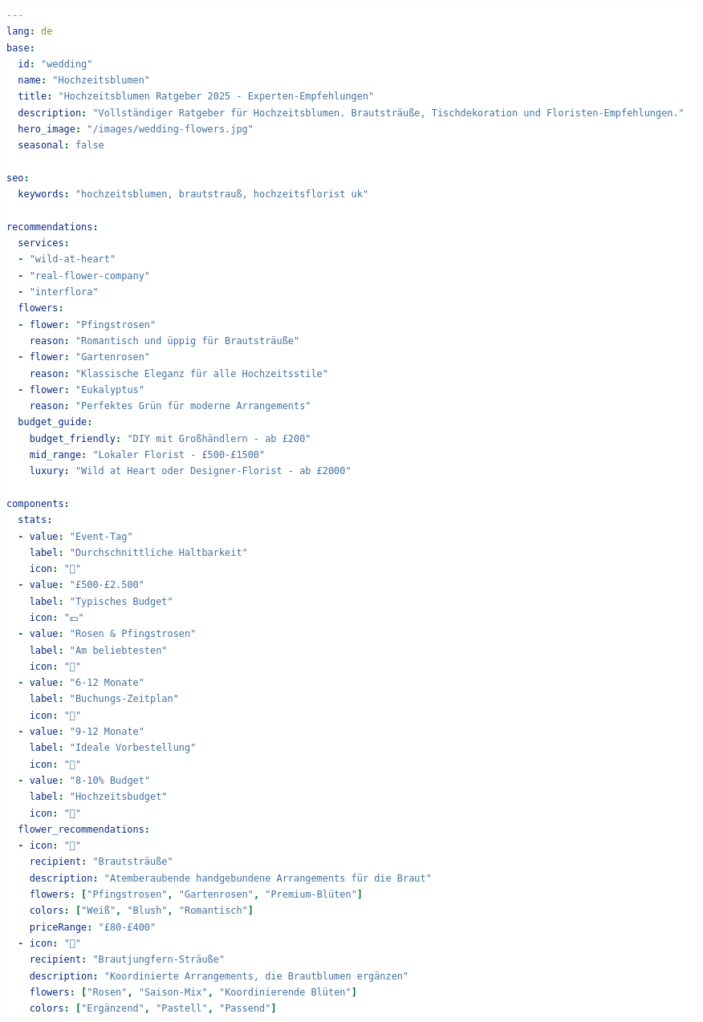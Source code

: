 ```yaml
---
lang: de
base:
  id: "wedding"
  name: "Hochzeitsblumen"
  title: "Hochzeitsblumen Ratgeber 2025 - Experten-Empfehlungen"
  description: "Vollständiger Ratgeber für Hochzeitsblumen. Brautsträuße, Tischdekoration und Floristen-Empfehlungen."
  hero_image: "/images/wedding-flowers.jpg"
  seasonal: false

seo:
  keywords: "hochzeitsblumen, brautstrauß, hochzeitsflorist uk"

recommendations:
  services:
  - "wild-at-heart"
  - "real-flower-company"
  - "interflora"
  flowers:
  - flower: "Pfingstrosen"
    reason: "Romantisch und üppig für Brautsträuße"
  - flower: "Gartenrosen"
    reason: "Klassische Eleganz für alle Hochzeitsstile"
  - flower: "Eukalyptus"
    reason: "Perfektes Grün für moderne Arrangements"
  budget_guide:
    budget_friendly: "DIY mit Großhändlern - ab £200"
    mid_range: "Lokaler Florist - £500-£1500"
    luxury: "Wild at Heart oder Designer-Florist - ab £2000"

components:
  stats:
  - value: "Event-Tag"
    label: "Durchschnittliche Haltbarkeit"
    icon: "💐"
  - value: "£500-£2.500"
    label: "Typisches Budget"
    icon: "💷"
  - value: "Rosen & Pfingstrosen"
    label: "Am beliebtesten"
    icon: "💍"
  - value: "6-12 Monate"
    label: "Buchungs-Zeitplan"
    icon: "🚚"
  - value: "9-12 Monate"
    label: "Ideale Vorbestellung"
    icon: "📅"
  - value: "8-10% Budget"
    label: "Hochzeitsbudget"
    icon: "💒"
  flower_recommendations:
  - icon: "👰"
    recipient: "Brautsträuße"
    description: "Atemberaubende handgebundene Arrangements für die Braut"
    flowers: ["Pfingstrosen", "Gartenrosen", "Premium-Blüten"]
    colors: ["Weiß", "Blush", "Romantisch"]
    priceRange: "£80-£400"
  - icon: "💐"
    recipient: "Brautjungfern-Sträuße"
    description: "Koordinierte Arrangements, die Brautblumen ergänzen"
    flowers: ["Rosen", "Saison-Mix", "Koordinierende Blüten"]
    colors: ["Ergänzend", "Pastell", "Passend"]
```